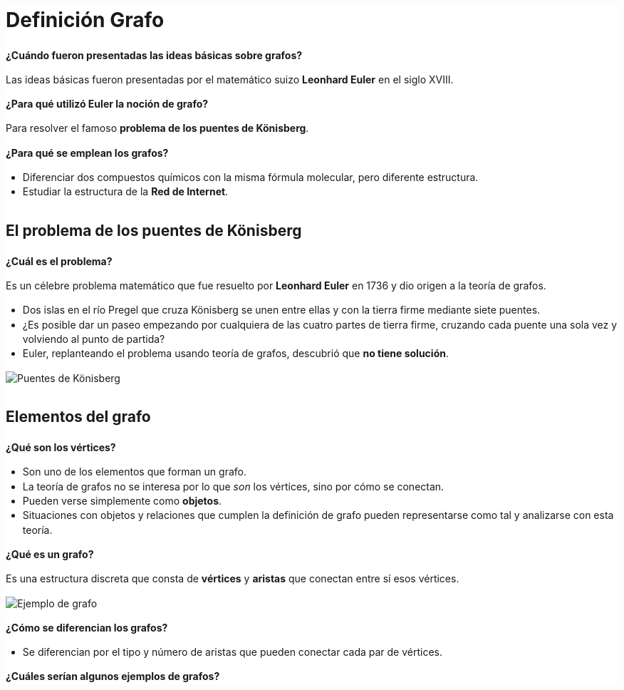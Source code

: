 # Definición Grafo 

**¿Cuándo fueron presentadas las ideas básicas sobre grafos?**

Las ideas básicas fueron presentadas por el matemático suizo **Leonhard Euler** en el siglo XVIII.

**¿Para qué utilizó Euler la noción de grafo?**

Para resolver el famoso **problema de los puentes de Könisberg**.


**¿Para qué se emplean los grafos?**

- Diferenciar dos compuestos químicos con la misma fórmula molecular, pero diferente estructura.
- Estudiar la estructura de la **Red de Internet**.


## El problema de los puentes de Könisberg

**¿Cuál es el problema?**

Es un célebre problema matemático que fue resuelto por **Leonhard Euler** en 1736 y dio origen a la teoría de grafos.

- Dos islas en el río Pregel que cruza Könisberg se unen entre ellas y con la tierra firme mediante siete puentes.
- ¿Es posible dar un paseo empezando por cualquiera de las cuatro partes de tierra firme, cruzando cada puente una sola vez y volviendo al punto de partida?
- Euler, replanteando el problema usando teoría de grafos, descubrió que **no tiene solución**.

![Puentes de Könisberg](konisberg)


## Elementos del grafo

**¿Qué son los vértices?**

- Son uno de los elementos que forman un grafo.
- La teoría de grafos no se interesa por lo que *son* los vértices, sino por cómo se conectan.
- Pueden verse simplemente como **objetos**.
- Situaciones con objetos y relaciones que cumplen la definición de grafo pueden representarse como tal y analizarse con esta teoría.


**¿Qué es un grafo?**

Es una estructura discreta que consta de **vértices** y **aristas** que conectan entre sí esos vértices.

![Ejemplo de grafo](grafo1)


**¿Cómo se diferencian los grafos?**

- Se diferencian por el tipo y número de aristas que pueden conectar cada par de vértices.


**¿Cuáles serían algunos ejemplos de grafos?**
